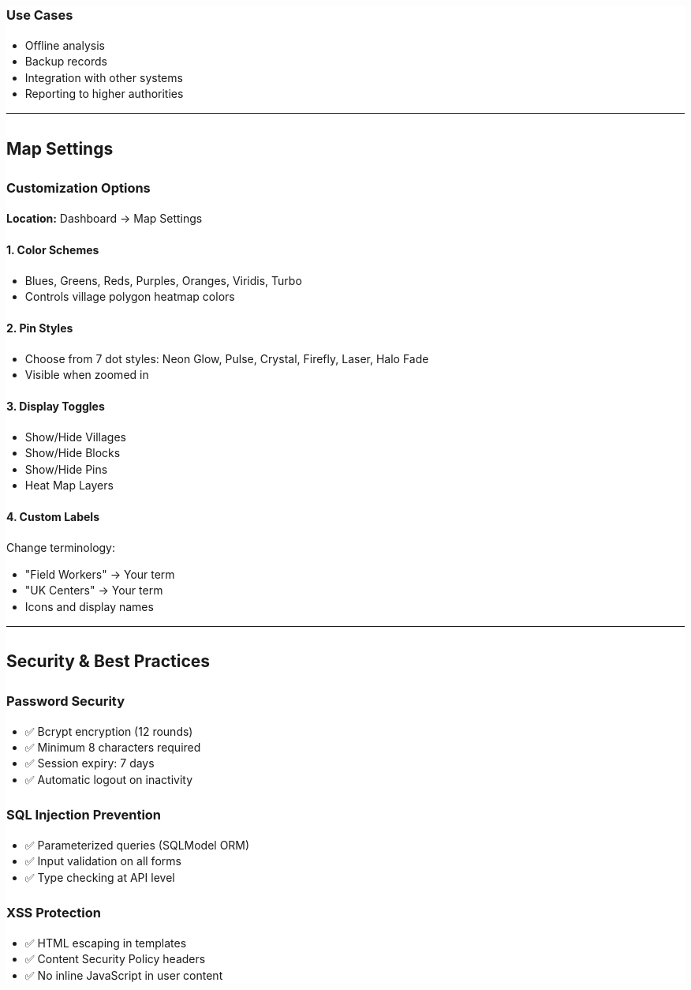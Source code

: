 ### Use Cases
- Offline analysis
- Backup records
- Integration with other systems
- Reporting to higher authorities

---

## Map Settings

### Customization Options
**Location:** Dashboard → Map Settings

#### 1. Color Schemes
- Blues, Greens, Reds, Purples, Oranges, Viridis, Turbo
- Controls village polygon heatmap colors

#### 2. Pin Styles
- Choose from 7 dot styles: Neon Glow, Pulse, Crystal, Firefly, Laser, Halo Fade
- Visible when zoomed in

#### 3. Display Toggles
- Show/Hide Villages
- Show/Hide Blocks
- Show/Hide Pins
- Heat Map Layers

#### 4. Custom Labels
Change terminology:
- "Field Workers" → Your term
- "UK Centers" → Your term
- Icons and display names

---

## Security & Best Practices

### Password Security
- ✅ Bcrypt encryption (12 rounds)
- ✅ Minimum 8 characters required
- ✅ Session expiry: 7 days
- ✅ Automatic logout on inactivity

### SQL Injection Prevention
- ✅ Parameterized queries (SQLModel ORM)
- ✅ Input validation on all forms
- ✅ Type checking at API level

### XSS Protection
- ✅ HTML escaping in templates
- ✅ Content Security Policy headers
- ✅ No inline JavaScript in user content
